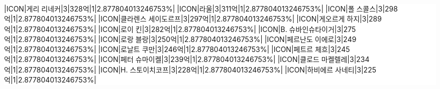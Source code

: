 |ICON|게리 리네커|3|328억|1|2.877804013246753%|
|ICON|라울|3|311억|1|2.877804013246753%|
|ICON|폴 스콜스|3|298억|1|2.877804013246753%|
|ICON|클라렌스 세이도르프|3|297억|1|2.877804013246753%|
|ICON|게오르게 하지|3|289억|1|2.877804013246753%|
|ICON|로이 킨|3|282억|1|2.877804013246753%|
|ICON|B. 슈바인슈타이거|3|275억|1|2.877804013246753%|
|ICON|로랑 블랑|3|250억|1|2.877804013246753%|
|ICON|페르난도 이에로|3|249억|1|2.877804013246753%|
|ICON|로날트 쿠만|3|246억|1|2.877804013246753%|
|ICON|페트르 체흐|3|245억|1|2.877804013246753%|
|ICON|페터 슈마이켈|3|239억|1|2.877804013246753%|
|ICON|클로드 마켈렐레|3|234억|1|2.877804013246753%|
|ICON|H. 스토이치코프|3|228억|1|2.877804013246753%|
|ICON|하비에르 사네티|3|225억|1|2.877804013246753%|
